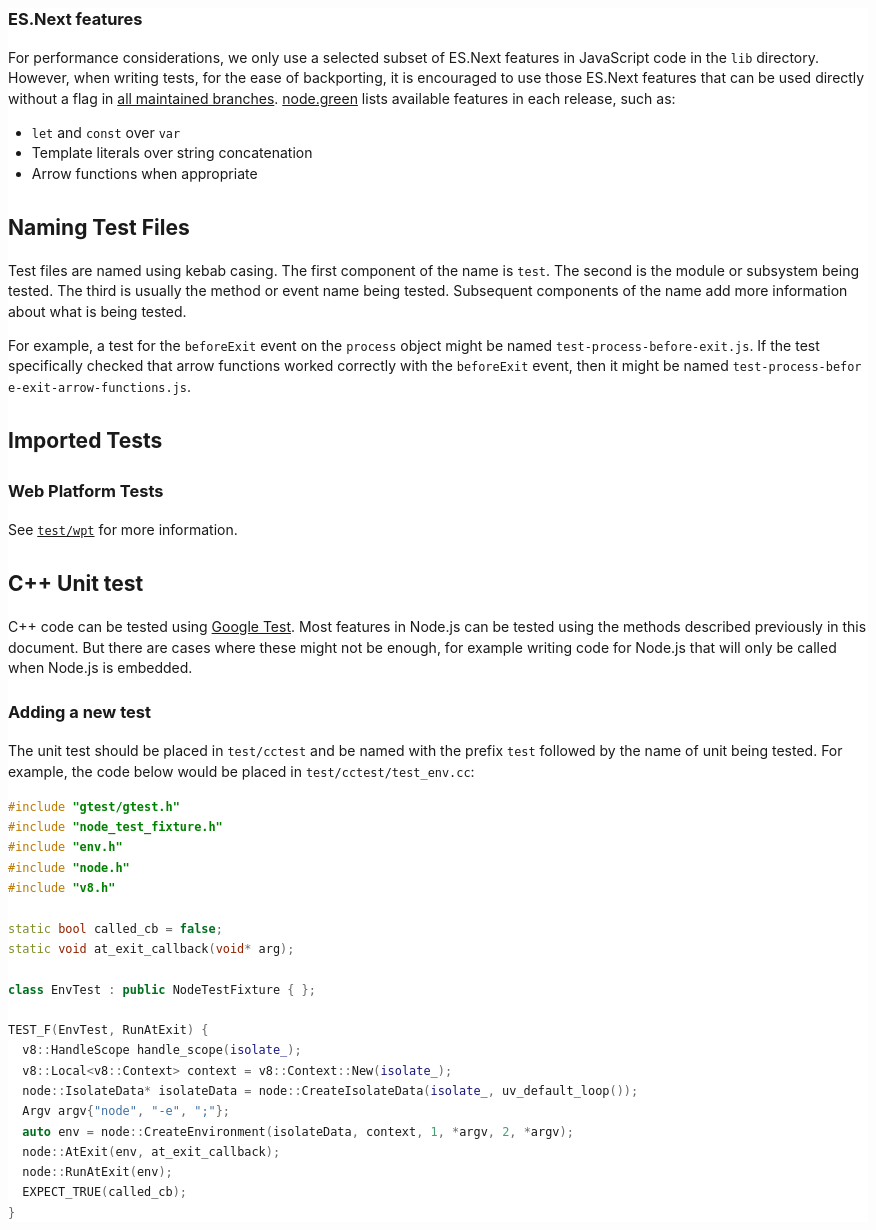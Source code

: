 ### ES.Next features

For performance considerations, we only use a selected subset of ES.Next features in JavaScript code in the `lib` directory. However, when writing tests, for the ease of backporting, it is encouraged to use those ES.Next features that can be used directly without a flag in [all maintained branches](https://github.com/nodejs/lts). [node.green](https://node.green/) lists available features in each release, such as:

* `let` and `const` over `var`
* Template literals over string concatenation
* Arrow functions when appropriate

## Naming Test Files

Test files are named using kebab casing. The first component of the name is `test`. The second is the module or subsystem being tested. The third is usually the method or event name being tested. Subsequent components of the name add more information about what is being tested.

For example, a test for the `beforeExit` event on the `process` object might be named `test-process-before-exit.js`. If the test specifically checked that arrow functions worked correctly with the `beforeExit` event, then it might be named `test-process-before-exit-arrow-functions.js`.

## Imported Tests

### Web Platform Tests

See [`test/wpt`](../../test/wpt/README.md) for more information.

## C++ Unit test

C++ code can be tested using [Google Test](https://github.com/google/googletest). Most features in Node.js can be tested using the methods described previously in this document. But there are cases where these might not be enough, for example writing code for Node.js that will only be called when Node.js is embedded.

### Adding a new test

The unit test should be placed in `test/cctest` and be named with the prefix `test` followed by the name of unit being tested. For example, the code below would be placed in `test/cctest/test_env.cc`:

```c++
#include "gtest/gtest.h"
#include "node_test_fixture.h"
#include "env.h"
#include "node.h"
#include "v8.h"

static bool called_cb = false;
static void at_exit_callback(void* arg);

class EnvTest : public NodeTestFixture { };

TEST_F(EnvTest, RunAtExit) {
  v8::HandleScope handle_scope(isolate_);
  v8::Local<v8::Context> context = v8::Context::New(isolate_);
  node::IsolateData* isolateData = node::CreateIsolateData(isolate_, uv_default_loop());
  Argv argv{"node", "-e", ";"};
  auto env = node::CreateEnvironment(isolateData, context, 1, *argv, 2, *argv);
  node::AtExit(env, at_exit_callback);
  node::RunAtExit(env);
  EXPECT_TRUE(called_cb);
}

```
